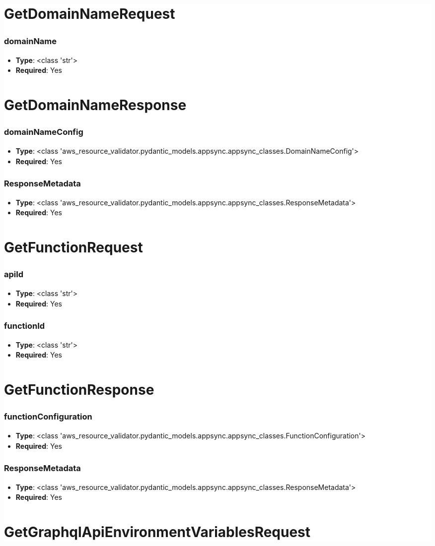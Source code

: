
# GetDomainNameRequest

### domainName
- **Type**: <class 'str'>
- **Required**: Yes


# GetDomainNameResponse

### domainNameConfig
- **Type**: <class 'aws_resource_validator.pydantic_models.appsync.appsync_classes.DomainNameConfig'>
- **Required**: Yes

### ResponseMetadata
- **Type**: <class 'aws_resource_validator.pydantic_models.appsync.appsync_classes.ResponseMetadata'>
- **Required**: Yes


# GetFunctionRequest

### apiId
- **Type**: <class 'str'>
- **Required**: Yes

### functionId
- **Type**: <class 'str'>
- **Required**: Yes


# GetFunctionResponse

### functionConfiguration
- **Type**: <class 'aws_resource_validator.pydantic_models.appsync.appsync_classes.FunctionConfiguration'>
- **Required**: Yes

### ResponseMetadata
- **Type**: <class 'aws_resource_validator.pydantic_models.appsync.appsync_classes.ResponseMetadata'>
- **Required**: Yes


# GetGraphqlApiEnvironmentVariablesRequest
